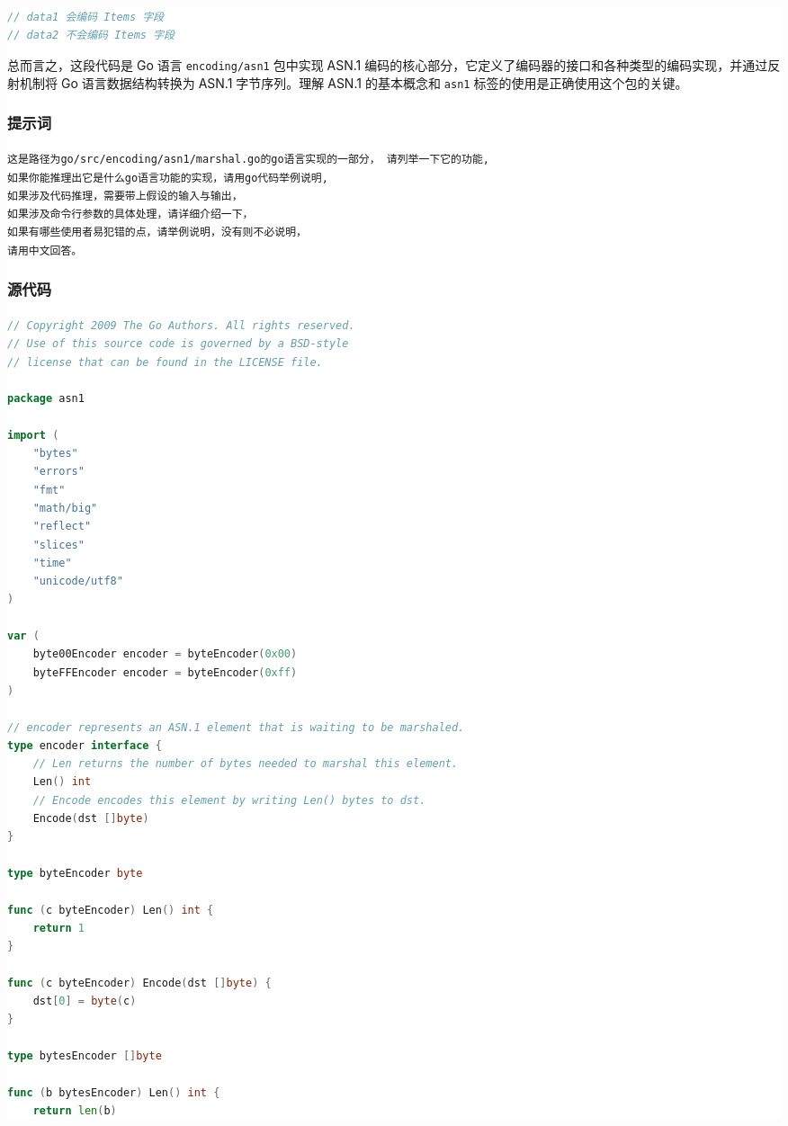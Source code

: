    ```go
   // data1 会编码 Items 字段
   // data2 不会编码 Items 字段
   ```

总而言之，这段代码是 Go 语言 `encoding/asn1` 包中实现 ASN.1 编码的核心部分，它定义了编码器的接口和各种类型的编码实现，并通过反射机制将 Go 语言数据结构转换为 ASN.1 字节序列。理解 ASN.1 的基本概念和 `asn1` 标签的使用是正确使用这个包的关键。

### 提示词
```
这是路径为go/src/encoding/asn1/marshal.go的go语言实现的一部分， 请列举一下它的功能, 　
如果你能推理出它是什么go语言功能的实现，请用go代码举例说明, 
如果涉及代码推理，需要带上假设的输入与输出，
如果涉及命令行参数的具体处理，请详细介绍一下，
如果有哪些使用者易犯错的点，请举例说明，没有则不必说明，
请用中文回答。
```

### 源代码
```go
// Copyright 2009 The Go Authors. All rights reserved.
// Use of this source code is governed by a BSD-style
// license that can be found in the LICENSE file.

package asn1

import (
	"bytes"
	"errors"
	"fmt"
	"math/big"
	"reflect"
	"slices"
	"time"
	"unicode/utf8"
)

var (
	byte00Encoder encoder = byteEncoder(0x00)
	byteFFEncoder encoder = byteEncoder(0xff)
)

// encoder represents an ASN.1 element that is waiting to be marshaled.
type encoder interface {
	// Len returns the number of bytes needed to marshal this element.
	Len() int
	// Encode encodes this element by writing Len() bytes to dst.
	Encode(dst []byte)
}

type byteEncoder byte

func (c byteEncoder) Len() int {
	return 1
}

func (c byteEncoder) Encode(dst []byte) {
	dst[0] = byte(c)
}

type bytesEncoder []byte

func (b bytesEncoder) Len() int {
	return len(b)
```